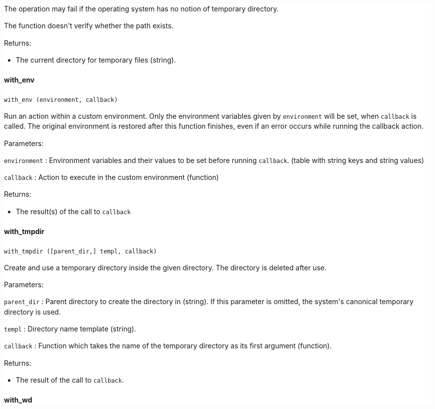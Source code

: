 The operation may fail if the operating system has no notion of
temporary directory.

The function doesn't verify whether the path exists.

Returns:

- The current directory for temporary files (string).

#### with\_env

`with_env (environment, callback)`

Run an action within a custom environment. Only the environment
variables given by `environment` will be set, when `callback` is
called. The original environment is restored after this function
finishes, even if an error occurs while running the callback
action.

Parameters:

`environment`
:   Environment variables and their values to be set before
    running `callback`. (table with string keys and string
    values)

`callback`
:   Action to execute in the custom environment (function)

Returns:

- The result(s) of the call to `callback`

#### with\_tmpdir

`with_tmpdir ([parent_dir,] templ, callback)`

Create and use a temporary directory inside the given directory.
The directory is deleted after use.

Parameters:

`parent_dir`
:   Parent directory to create the directory in (string). If this
    parameter is omitted, the system's canonical temporary directory is
    used.

`templ`
:   Directory name template (string).

`callback`
:   Function which takes the name of the temporary directory as its
    first argument (function).

Returns:

- The result of the call to `callback`.

#### with\_wd
